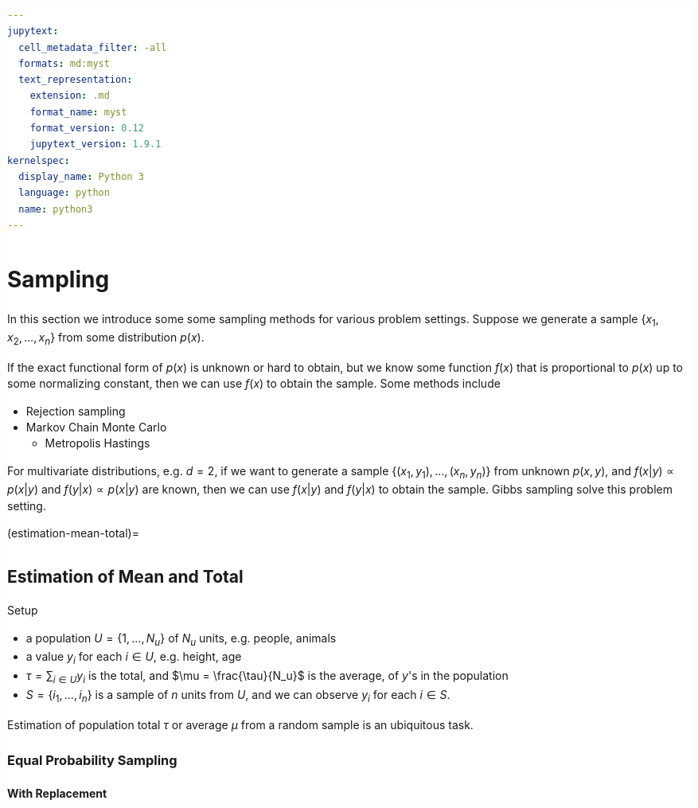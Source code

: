 ```yaml
---
jupytext:
  cell_metadata_filter: -all
  formats: md:myst
  text_representation:
    extension: .md
    format_name: myst
    format_version: 0.12
    jupytext_version: 1.9.1
kernelspec:
  display_name: Python 3
  language: python
  name: python3
---
```



# Sampling

In this section we introduce some some sampling methods for various problem settings. Suppose we generate a sample $\left\{ x_1, x_2, \ldots, x_n \right\}$ from some distribution $p(x)$.

If the exact functional form of $p(x)$ is unknown or hard to obtain, but we know some function $f(x)$ that is proportional to $p(x)$ up to some normalizing constant, then we can use $f(x)$ to obtain the sample. Some methods include
- Rejection sampling
- Markov Chain Monte Carlo
  - Metropolis Hastings

For multivariate distributions, e.g. $d=2$, if we want to generate a sample $\left\{ (x_1, y_1), \ldots, (x_n, y_n) \right\}$ from unknown $p(x,y)$, and $f(x \vert y )\propto p(x\vert y)$ and $f(y \vert x )\propto p(x\vert y)$ are known, then we can use $f(x \vert y)$ and $f(y \vert x)$ to obtain the sample. Gibbs sampling solve this problem setting.

(estimation-mean-total)=
## Estimation of Mean and Total

Setup
- a population $U = \left\{ 1, \ldots, N_u \right\}$ of $N_u$ units, e.g. people, animals
- a value $y_i$ for each $i \in U$, e.g. height, age
- $\tau = \sum_{i \in U} y_i$ is the total, and $\mu = \frac{\tau}{N_u}$ is the average, of $y$'s in the population
- $S = \left\{ i_1, \ldots, i_n \right\}$ is a sample of $n$ units from $U$, and we can observe $y_i$ for each $i \in S$.

Estimation of population total $\tau$ or average $\mu$ from a random sample is an ubiquitous task.

### Equal Probability Sampling

#### With Replacement
